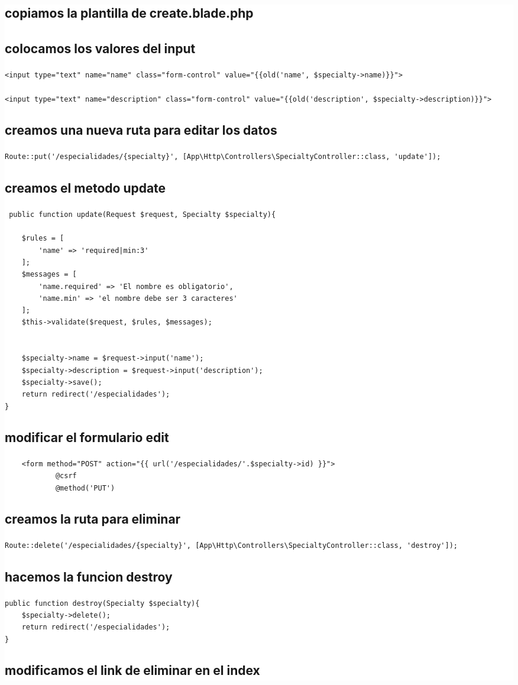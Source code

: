 ## copiamos la plantilla de create.blade.php

## colocamos los valores del input
    <input type="text" name="name" class="form-control" value="{{old('name', $specialty->name)}}">

    <input type="text" name="description" class="form-control" value="{{old('description', $specialty->description)}}">

## creamos una nueva ruta para editar los datos
    Route::put('/especialidades/{specialty}', [App\Http\Controllers\SpecialtyController::class, 'update']);

## creamos el metodo update

     public function update(Request $request, Specialty $specialty){

        $rules = [
            'name' => 'required|min:3'
        ];
        $messages = [
            'name.required' => 'El nombre es obligatorio',
            'name.min' => 'el nombre debe ser 3 caracteres'
        ];
        $this->validate($request, $rules, $messages);


        $specialty->name = $request->input('name');
        $specialty->description = $request->input('description');
        $specialty->save();
        return redirect('/especialidades');
    }

## modificar el formulario edit
        <form method="POST" action="{{ url('/especialidades/'.$specialty->id) }}">
                @csrf
                @method('PUT')

## creamos la ruta para eliminar
    Route::delete('/especialidades/{specialty}', [App\Http\Controllers\SpecialtyController::class, 'destroy']);

## hacemos la funcion destroy

    public function destroy(Specialty $specialty){
        $specialty->delete();
        return redirect('/especialidades');
    }

## modificamos el link de eliminar en el index
